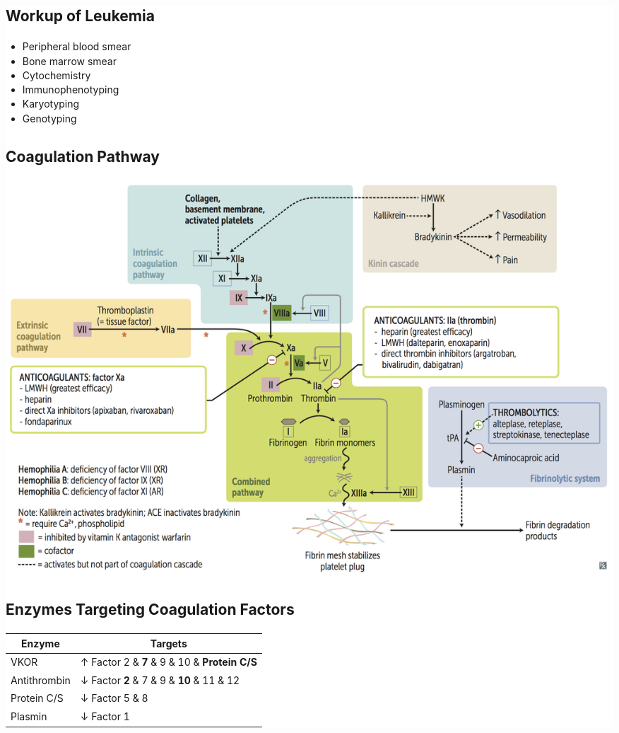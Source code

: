 ## Workup of Leukemia

- Peripheral blood smear
- Bone marrow smear
- Cytochemistry
- Immunophenotyping
- Karyotyping
- Genotyping

## Coagulation Pathway

![](../Figures/Coagulation%20Pathway.png)

## Enzymes Targeting Coagulation Factors

|Enzyme|Targets|
|-|-|
|VKOR|↑ Factor 2 & **7** & 9 & 10 & **Protein C/S**|
|Antithrombin|↓ Factor **2** & 7 & 9 & **10** & 11 & 12|
|Protein C/S|↓ Factor 5 & 8|
|Plasmin|↓ Factor 1|
